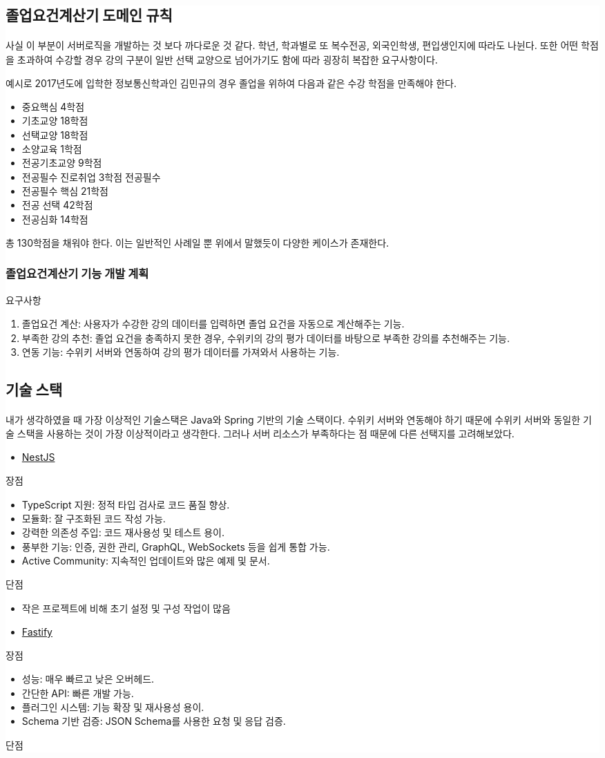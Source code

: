 ## 졸업요건계산기 도메인 규칙

사실 이 부분이 서버로직을 개발하는 것 보다 까다로운 것 같다. 학년, 학과별로 또 복수전공, 외국인학생, 편입생인지에 따라도 나뉜다. 또한 어떤 학점을 초과하여 수강할 경우 강의 구분이 일반 선택 교양으로 넘어가기도 함에 따라 굉장히 복잡한 요구사항이다.

예시로 2017년도에 입학한 정보통신학과인 김민규의 경우 졸업을 위하여 다음과 같은 수강 학점을 만족해야 한다.
- 중요핵심 4학점 
- 기초교양 18학점 
- 선택교양 18학점 
- 소양교육 1학점  
- 전공기초교양 9학점 
- 전공필수 진로취업 3학점 전공필수 
- 전공필수 핵심 21학점 
- 전공 선택 42학점 
- 전공심화 14학점

총 130학점을 채워야 한다. 이는 일반적인 사례일 뿐 위에서 말했듯이 다양한 케이스가 존재한다.

### 졸업요건계산기 기능 개발 계획

요구사항

1. 졸업요건 계산: 사용자가 수강한 강의 데이터를 입력하면 졸업 요건을 자동으로 계산해주는 기능. 
2. 부족한 강의 추천: 졸업 요건을 충족하지 못한 경우, 수위키의 강의 평가 데이터를 바탕으로 부족한 강의를 추천해주는 기능.
3. 연동 기능: 수위키 서버와 연동하여 강의 평가 데이터를 가져와서 사용하는 기능.

## 기술 스택

내가 생각하였을 때 가장 이상적인 기술스택은 Java와 Spring 기반의 기술 스택이다. 수위키 서버와 연동해야 하기 때문에 수위키 서버와 동일한 기술 스택을 사용하는 것이 가장 이상적이라고 생각한다.
그러나 서버 리소스가 부족하다는 점 때문에 다른 선택지를 고려해보았다.

- [NestJS](https://docs.nestjs.com/) 

장점

- TypeScript 지원: 정적 타입 검사로 코드 품질 향상.
- 모듈화: 잘 구조화된 코드 작성 가능.
- 강력한 의존성 주입: 코드 재사용성 및 테스트 용이.
- 풍부한 기능: 인증, 권한 관리, GraphQL, WebSockets 등을 쉽게 통합 가능.
- Active Community: 지속적인 업데이트와 많은 예제 및 문서.

단점 

- 작은 프로젝트에 비해 초기 설정 및 구성 작업이 많음

- [Fastify](https://fastify.dev/)

장점

- 성능: 매우 빠르고 낮은 오버헤드.
- 간단한 API: 빠른 개발 가능.
- 플러그인 시스템: 기능 확장 및 재사용성 용이.
- Schema 기반 검증: JSON Schema를 사용한 요청 및 응답 검증.

단점
